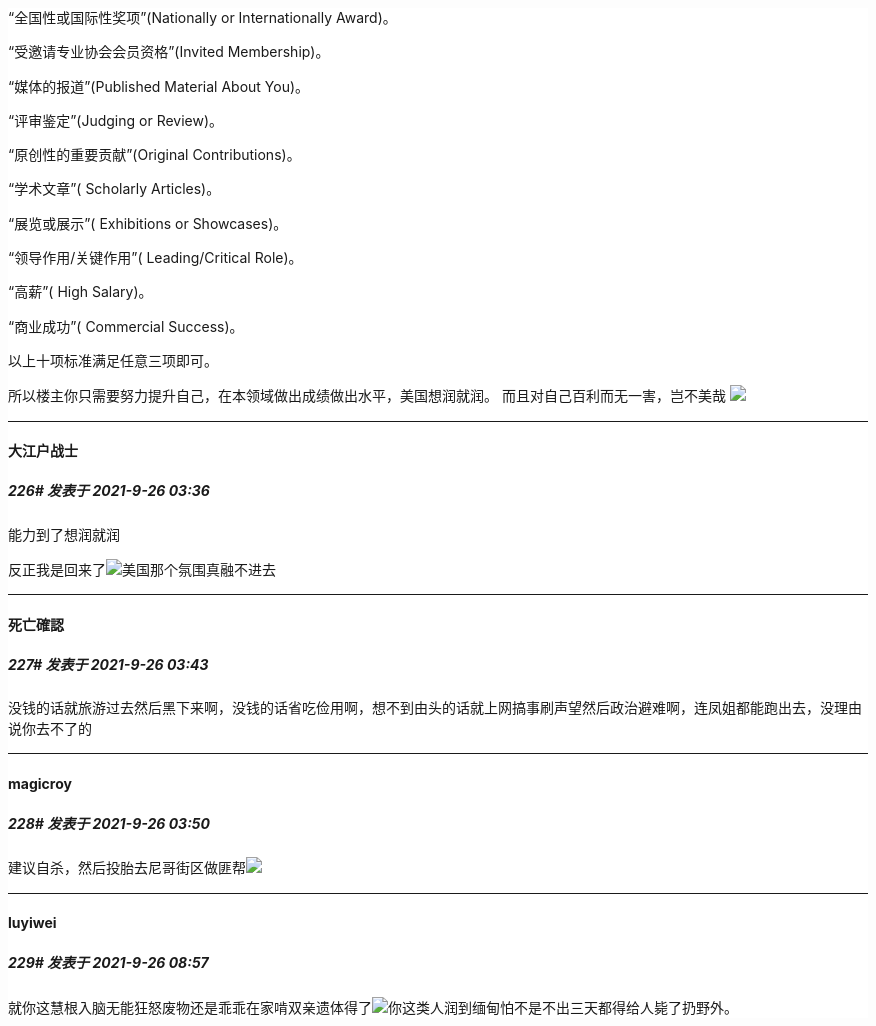 “全国性或国际性奖项”(Nationally or Internationally Award)。

“受邀请专业协会会员资格”(Invited Membership)。

“媒体的报道”(Published Material About You)。

“评审鉴定”(Judging or Review)。

“原创性的重要贡献”(Original Contributions)。

“学术文章”( Scholarly Articles)。

“展览或展示”( Exhibitions or Showcases)。

“领导作用/关键作用”( Leading/Critical Role)。

“高薪”( High Salary)。

“商业成功”( Commercial Success)。


以上十项标准满足任意三项即可。

所以楼主你只需要努力提升自己，在本领域做出成绩做出水平，美国想润就润。 而且对自己百利而无一害，岂不美哉 <img src="https://static.saraba1st.com/image/smiley/face2017/065.png" referrerpolicy="no-referrer">


*****

####  大江户战士  
##### 226#       发表于 2021-9-26 03:36


能力到了想润就润


反正我是回来了<img src="https://static.saraba1st.com/image/smiley/face2017/067.png" referrerpolicy="no-referrer">美国那个氛围真融不进去


*****

####  死亡確認  
##### 227#       发表于 2021-9-26 03:43


没钱的话就旅游过去然后黑下来啊，没钱的话省吃俭用啊，想不到由头的话就上网搞事刷声望然后政治避难啊，连凤姐都能跑出去，没理由说你去不了的


*****

####  magicroy  
##### 228#       发表于 2021-9-26 03:50


建议自杀，然后投胎去尼哥街区做匪帮<img src="https://static.saraba1st.com/image/smiley/face2017/037.png" referrerpolicy="no-referrer">




*****

####  luyiwei  
##### 229#       发表于 2021-9-26 08:57


就你这慧根入脑无能狂怒废物还是乖乖在家啃双亲遗体得了<img src="https://static.saraba1st.com/image/smiley/face2017/049.png" referrerpolicy="no-referrer">你这类人润到缅甸怕不是不出三天都得给人毙了扔野外。


